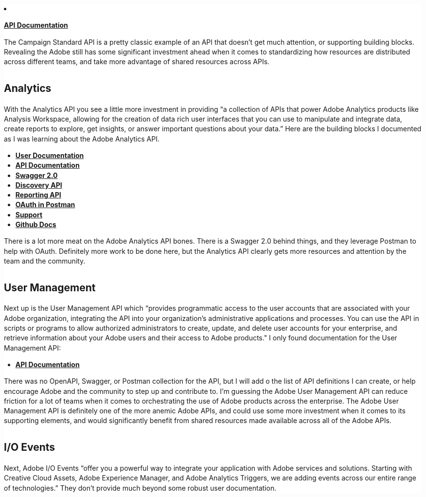 <li dir="ltr">
<p dir="ltr"><strong><a href="https://docs.adobe.com/content/help/en/campaign-standard/using/working-with-apis/about-campaign-standard-apis/about-campaign-standard-apis.html">API Documentation</a></strong></p>
</li>
</ul>
<p dir="ltr"><span>The Campaign Standard API is a pretty classic example of an API that doesn&rsquo;t get much attention, or supporting building blocks. Revealing the Adobe still has some significant investment ahead when it comes to standardizing how resources are distributed across different teams, and take more advantage of shared resources across APIs.</span></p>
<h2 dir="ltr"><span>Analytics</span></h2>
<p dir="ltr"><span>With the Analytics API you see a little more investment in providing &ldquo;a collection of APIs that power Adobe Analytics products like Analysis Workspace, allowing for the creation of data rich user interfaces that you can use to manipulate and integrate data, create reports to explore, get insights, or answer important questions about your data.&rdquo; Here are the building blocks I documented as I was learning about the Adobe Analytics API.</span></p>
<ul>
<li><strong><a href="https://www.adobe.io/apis/experiencecloud/analytics/docs.html">User Documentation</a></strong></li>
<li><strong><a href="https://www.adobe.io/apis/experiencecloud/analytics/api-reference.html">API Documentation</a></strong></li>
<li><strong><a href="https://s4r5s3t9.stackpathcdn.com/AdobeDocs/analytics-2.0-apis/master/docs/swagger.json">Swagger 2.0</a></strong></li>
<li><strong><a href="https://github.com/AdobeDocs/analytics-2.0-apis/blob/master/discovery.md">Discovery API</a></strong></li>
<li><strong><a href="https://github.com/AdobeDocs/analytics-2.0-apis/blob/master/reporting-guide.md">Reporting API</a></strong></li>
<li><strong><a href="https://www.adobe.io/apis/experiencecloud/analytics/docs.html#!AdobeDocs/analytics-2.0-apis/master/oauth-postman.md">OAuth in Postman</a></strong></li>
<li><strong><a href="https://www.adobe.io/apis/experiencecloud/analytics/docs.html#!AdobeDocs/analytics-2.0-apis/master/support.md">Support</a></strong></li>
<li><strong><a href="https://github.com/AdobeDocs/analytics-2.0-apis">Github Docs</a></strong></li>
</ul>
<p dir="ltr"><span>There is a lot more meat on the Adobe Analytics API bones. There is a Swagger 2.0 behind things, and they leverage Postman to help with OAuth. Definitely more work to be done here, but the Analytics API clearly gets more resources and attention by the team and the community.</span></p>
<p><img style="padding: 15px;" src="http://kinlane-productions2.s3.amazonaws.com/api_evangelist_site/blog/adob_io_home_page_5.png" alt="" width="40%" align="right" /></p>
<h2 dir="ltr"><span>User Management</span></h2>
<p dir="ltr"><span>Next up is the User Management API which &ldquo;provides programmatic access to the user accounts that are associated with your Adobe organization, integrating the API into your organization&rsquo;s administrative applications and processes. You can use the API in scripts or programs to allow authorized administrators to create, update, and delete user accounts for your enterprise, and retrieve information about your Adobe users and their access to Adobe products."&nbsp;</span>I only found documentation for the User Management API:</p>
<ul>
<li dir="ltr">
<p dir="ltr"><strong><a href="https://adobe-apiplatform.github.io/umapi-documentation/en/RefOverview.html">API Documentation</a></strong></p>
</li>
</ul>
<p dir="ltr"><span>There was no OpenAPI, Swagger, or Postman collection for the API, but I will add o the list of API definitions I can create, or help encourage Adobe and the community to step up and contribute to. I&rsquo;m guessing the Adobe User Management API can reduce friction for a lot of teams when it comes to orchestrating the use of Adobe products across the enterprise.&nbsp;</span>The Adobe User Management API is definitely one of the more anemic Adobe APIs, and could use some more investment when it comes to its supporting elements, and would significantly benefit from shared resources made available across all of the Adobe APIs.</p>
<h2 dir="ltr"><span>I/O Events</span></h2>
<p dir="ltr"><span>Next, Adobe I/O Events &ldquo;offer you a powerful way to integrate your application with Adobe services and solutions. Starting with Creative Cloud Assets, Adobe Experience Manager, and Adobe Analytics Triggers, we are adding events across our entire range of technologies.&rdquo; They don&rsquo;t provide much beyond some robust user documentation.</span></p>